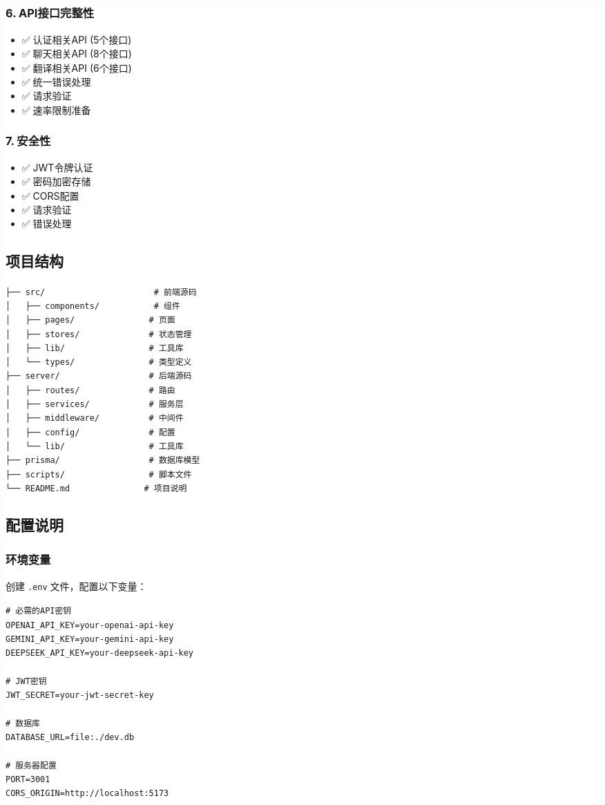 ### 6. API接口完整性
- ✅ 认证相关API (5个接口)
- ✅ 聊天相关API (8个接口)
- ✅ 翻译相关API (6个接口)
- ✅ 统一错误处理
- ✅ 请求验证
- ✅ 速率限制准备

### 7. 安全性
- ✅ JWT令牌认证
- ✅ 密码加密存储
- ✅ CORS配置
- ✅ 请求验证
- ✅ 错误处理

## 项目结构

```
├── src/                      # 前端源码
│   ├── components/           # 组件
│   ├── pages/               # 页面
│   ├── stores/              # 状态管理
│   ├── lib/                 # 工具库
│   └── types/               # 类型定义
├── server/                  # 后端源码
│   ├── routes/              # 路由
│   ├── services/            # 服务层
│   ├── middleware/          # 中间件
│   ├── config/              # 配置
│   └── lib/                 # 工具库
├── prisma/                  # 数据库模型
├── scripts/                 # 脚本文件
└── README.md               # 项目说明
```

## 配置说明

### 环境变量
创建 `.env` 文件，配置以下变量：

```env
# 必需的API密钥
OPENAI_API_KEY=your-openai-api-key
GEMINI_API_KEY=your-gemini-api-key
DEEPSEEK_API_KEY=your-deepseek-api-key

# JWT密钥
JWT_SECRET=your-jwt-secret-key

# 数据库
DATABASE_URL=file:./dev.db

# 服务器配置
PORT=3001
CORS_ORIGIN=http://localhost:5173
```
